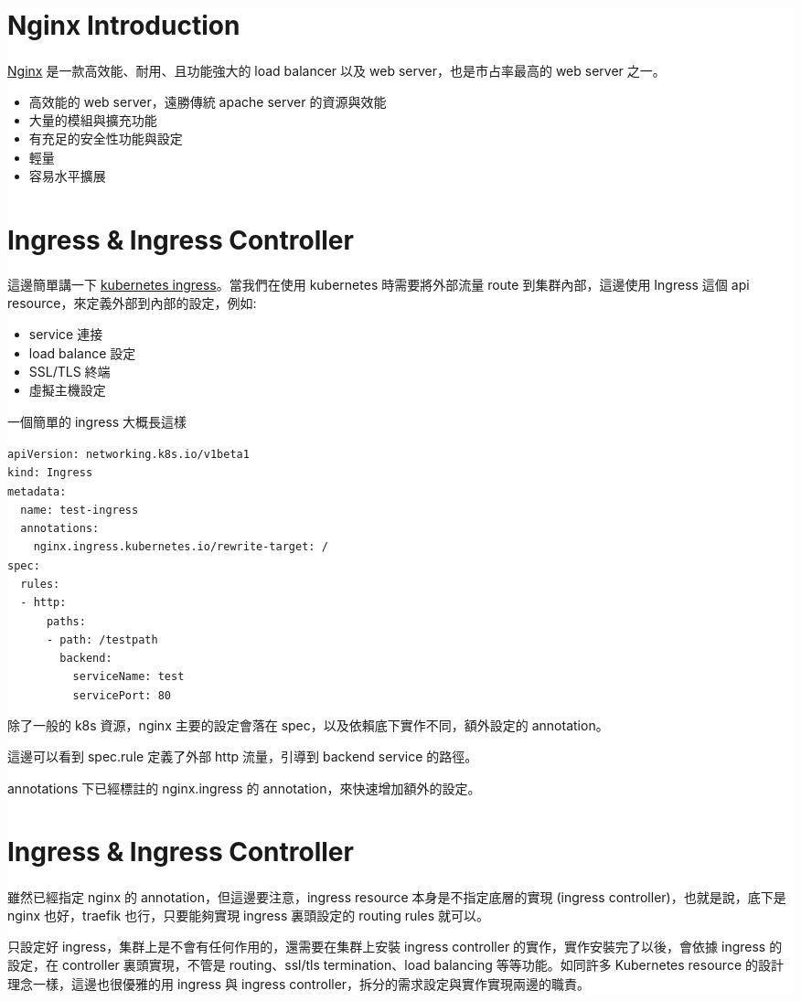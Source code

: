 # Nginx Introduction

[Nginx](https://nginx.org/en/docs/) 是一款高效能、耐用、且功能強大的 load balancer 以及 web server，也是市占率最高的 web server 之一。

* 高效能的 web server，遠勝傳統 apache server 的資源與效能
* 大量的模組與擴充功能
* 有充足的安全性功能與設定
* 輕量
* 容易水平擴展

# Ingress & Ingress Controller
 
這邊簡單講一下 [kubernetes ingress](https://kubernetes.io/docs/concepts/services-networking/ingress/)。當我們在使用 kubernetes 時需要將外部流量 route 到集群內部，這邊使用 Ingress 這個 api resource，來定義外部到內部的設定，例如:

* service 連接
* load balance 設定
* SSL/TLS 終端
* 虛擬主機設定

一個簡單的 ingress 大概長這樣

```
apiVersion: networking.k8s.io/v1beta1
kind: Ingress
metadata:
  name: test-ingress
  annotations:
    nginx.ingress.kubernetes.io/rewrite-target: /
spec:
  rules:
  - http:
      paths:
      - path: /testpath
        backend:
          serviceName: test
          servicePort: 80
```

除了一般的 k8s 資源，nginx 主要的設定會落在 spec，以及依賴底下實作不同，額外設定的 annotation。

這邊可以看到 spec.rule 定義了外部 http 流量，引導到 backend service 的路徑。

annotations 下已經標註的 nginx.ingress 的 annotation，來快速增加額外的設定。

# Ingress & Ingress Controller

雖然已經指定 nginx 的 annotation，但這邊要注意，ingress resource 本身是不指定底層的實現 (ingress controller)，也就是說，底下是 nginx 也好，traefik 也行，只要能夠實現 ingress 裏頭設定的 routing rules 就可以。

只設定好 ingress，集群上是不會有任何作用的，還需要在集群上安裝 ingress controller 的實作，實作安裝完了以後，會依據 ingress 的設定，在 controller 裏頭實現，不管是 routing、ssl/tls termination、load balancing 等等功能。如同許多 Kubernetes resource 的設計理念一樣，這邊也很優雅的用 ingress 與 ingress controller，拆分的需求設定與實作實現兩邊的職責。
